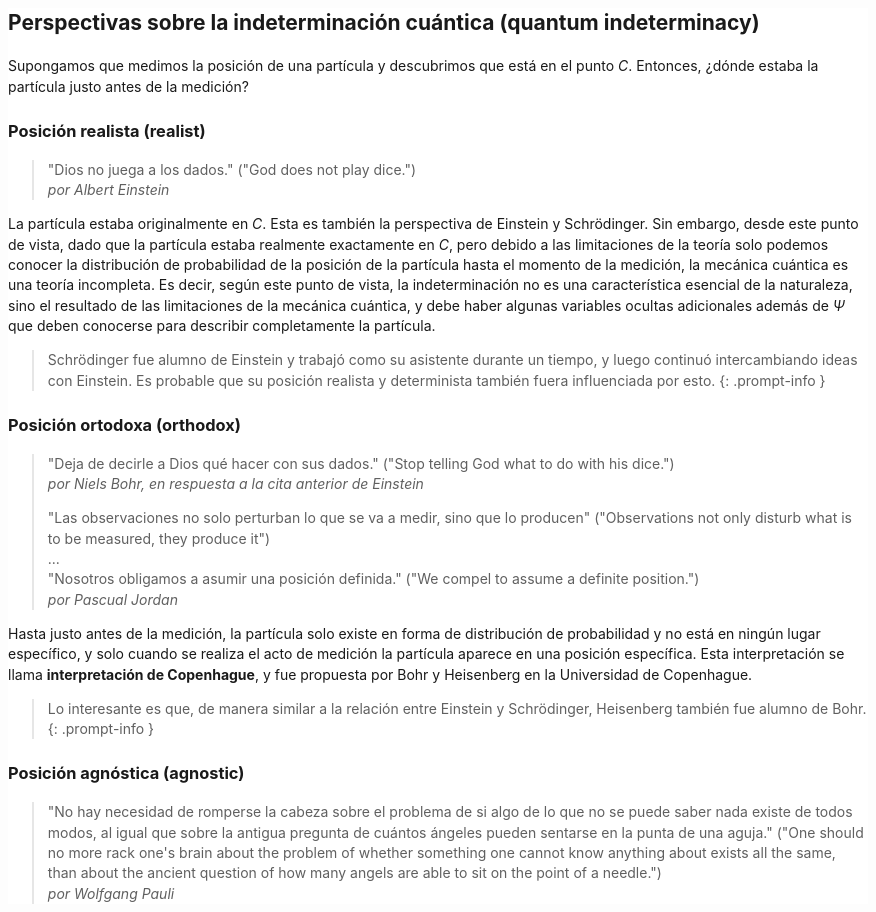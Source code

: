 ## Perspectivas sobre la indeterminación cuántica (quantum indeterminacy)
Supongamos que medimos la posición de una partícula y descubrimos que está en el punto $C$. Entonces, ¿dónde estaba la partícula justo antes de la medición?

### Posición realista (realist)

> "Dios no juega a los dados." ("God does not play dice.")  
> *por Albert Einstein*

La partícula estaba originalmente en $C$. Esta es también la perspectiva de Einstein y Schrödinger. Sin embargo, desde este punto de vista, dado que la partícula estaba realmente exactamente en $C$, pero debido a las limitaciones de la teoría solo podemos conocer la distribución de probabilidad de la posición de la partícula hasta el momento de la medición, la mecánica cuántica es una teoría incompleta. Es decir, según este punto de vista, la indeterminación no es una característica esencial de la naturaleza, sino el resultado de las limitaciones de la mecánica cuántica, y debe haber algunas variables ocultas adicionales además de $\Psi$ que deben conocerse para describir completamente la partícula.

> Schrödinger fue alumno de Einstein y trabajó como su asistente durante un tiempo, y luego continuó intercambiando ideas con Einstein. Es probable que su posición realista y determinista también fuera influenciada por esto.
{: .prompt-info }

### Posición ortodoxa (orthodox)

> "Deja de decirle a Dios qué hacer con sus dados." ("Stop telling God what to do with his dice.")  
> *por Niels Bohr, en respuesta a la cita anterior de Einstein*
>
> "Las observaciones no solo perturban lo que se va a medir, sino que lo producen" ("Observations not only disturb what is to be measured, they produce it")  
> ...  
> "Nosotros obligamos a asumir una posición definida." ("We compel to assume a definite position.")  
> *por Pascual Jordan*

Hasta justo antes de la medición, la partícula solo existe en forma de distribución de probabilidad y no está en ningún lugar específico, y solo cuando se realiza el acto de medición la partícula aparece en una posición específica. Esta interpretación se llama **interpretación de Copenhague**, y fue propuesta por Bohr y Heisenberg en la Universidad de Copenhague.

> Lo interesante es que, de manera similar a la relación entre Einstein y Schrödinger, Heisenberg también fue alumno de Bohr.
{: .prompt-info }

### Posición agnóstica (agnostic)

> "No hay necesidad de romperse la cabeza sobre el problema de si algo de lo que no se puede saber nada existe de todos modos, al igual que sobre la antigua pregunta de cuántos ángeles pueden sentarse en la punta de una aguja." ("One should no more rack one's brain about the problem of whether something one cannot know anything about exists all the same, than about the ancient question of how many angels are able to sit on the point of a needle.")  
> *por Wolfgang Pauli*
